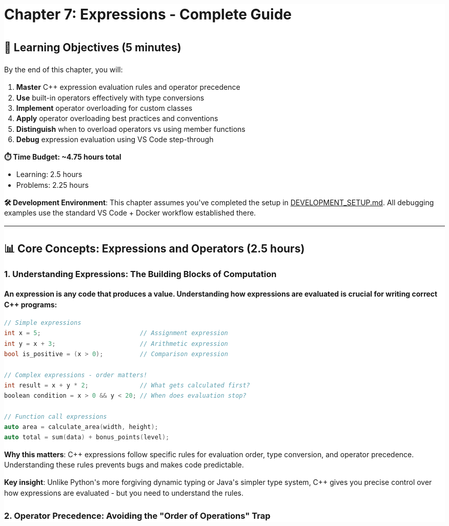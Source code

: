 # Chapter 7: Expressions - Complete Guide

## 🎯 Learning Objectives (5 minutes)

By the end of this chapter, you will:
1. **Master** C++ expression evaluation rules and operator precedence
2. **Use** built-in operators effectively with type conversions
3. **Implement** operator overloading for custom classes
4. **Apply** operator overloading best practices and conventions
5. **Distinguish** when to overload operators vs using member functions
6. **Debug** expression evaluation using VS Code step-through

**⏱️ Time Budget: ~4.75 hours total**
- Learning: 2.5 hours
- Problems: 2.25 hours

**🛠️ Development Environment**: This chapter assumes you've completed the setup in [DEVELOPMENT_SETUP.md](./DEVELOPMENT_SETUP.md). All debugging examples use the standard VS Code + Docker workflow established there.

---

## 📊 Core Concepts: Expressions and Operators (2.5 hours)

### 1. Understanding Expressions: The Building Blocks of Computation

**An expression is any code that produces a value. Understanding how expressions are evaluated is crucial for writing correct C++ programs:**

```cpp
// Simple expressions
int x = 5;                           // Assignment expression
int y = x + 3;                       // Arithmetic expression  
bool is_positive = (x > 0);          // Comparison expression

// Complex expressions - order matters!
int result = x + y * 2;              // What gets calculated first?
boolean condition = x > 0 && y < 20; // When does evaluation stop?

// Function call expressions
auto area = calculate_area(width, height);
auto total = sum(data) + bonus_points(level);
```

**Why this matters**: C++ expressions follow specific rules for evaluation order, type conversion, and operator precedence. Understanding these rules prevents bugs and makes code predictable.

**Key insight**: Unlike Python's more forgiving dynamic typing or Java's simpler type system, C++ gives you precise control over how expressions are evaluated - but you need to understand the rules.

### 2. Operator Precedence: Avoiding the "Order of Operations" Trap
